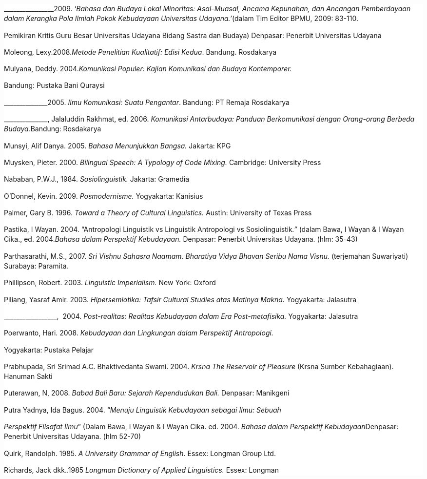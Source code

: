 <p><span class="font3">________________2009. ‘</span><span class="font3" style="font-style:italic;">Bahasa dan Budaya Lokal Minoritas: Asal-Muasal, Ancama Kepunahan, dan Ancangan Pemberdayaan dalam Kerangka Pola Ilmiah Pokok Kebudayaan Universitas Udayana.’</span><span class="font3">(dalam Tim Editor BPMU, 2009: 83-110.</span></p>
<p><span class="font3">Pemikiran Kritis Guru Besar Universitas Udayana Bidang Sastra dan Budaya) Denpasar: Penerbit Universitas Udayana</span></p>
<p><span class="font3">Moleong, Lexy.2008.</span><span class="font3" style="font-style:italic;">Metode Penelitian Kualitatif: Edisi Kedua</span><span class="font3">. Bandung. Rosdakarya</span></p>
<p><span class="font3">Mulyana, Deddy. 2004.</span><span class="font3" style="font-style:italic;">Komunikasi Populer: Kajian Komunikasi dan Budaya Kontemporer.</span></p>
<p><span class="font3">Bandung: Pustaka Bani Quraysi</span></p>
<p><span class="font3">______________2005. </span><span class="font3" style="font-style:italic;">Ilmu Komunikasi: Suatu Pengantar</span><span class="font3">. Bandung: PT Remaja Rosdakarya</span></p>
<p><span class="font3">______________, Jalaluddin Rakhmat, ed. 2006. </span><span class="font3" style="font-style:italic;">Komunikasi Antarbudaya: Panduan Berkomunikasi dengan Orang-orang Berbeda Budaya.</span><span class="font3">Bandung: Rosdakarya</span></p>
<p><span class="font3">Munsyi, Alif Danya. 2005. </span><span class="font3" style="font-style:italic;">Bahasa Menunjukkan Bangsa.</span><span class="font3"> Jakarta: KPG</span></p>
<p><span class="font3">Muysken, Pieter. 2000. </span><span class="font3" style="font-style:italic;">Bilingual Speech: A Typology of Code Mixing.</span><span class="font3"> Cambridge: University Press</span></p>
<p><span class="font3">Nababan, P.W.J., 1984. </span><span class="font3" style="font-style:italic;">Sosiolinguistik.</span><span class="font3"> Jakarta: Gramedia</span></p>
<p><span class="font3">O’Donnel, Kevin. 2009. </span><span class="font3" style="font-style:italic;">Posmodernisme.</span><span class="font3"> Yogyakarta: Kanisius</span></p>
<p><span class="font3">Palmer, Gary B. 1996. </span><span class="font3" style="font-style:italic;">Toward a Theory of Cultural Linguistics.</span><span class="font3"> Austin: University of Texas Press</span></p>
<p><span class="font3">Pastika, I Wayan. 2004. “Antropologi Linguistik vs Linguistik Antropologi vs Sosiolinguistik</span><span class="font3" style="font-style:italic;">.”</span><span class="font3"> (dalam Bawa, I Wayan &amp;&nbsp;I Wayan Cika., ed. 2004.</span><span class="font3" style="font-style:italic;">Bahasa dalam Perspektif Kebudayaan.</span><span class="font3"> Denpasar: Penerbit Universitas Udayana. (hlm: 35-43)</span></p>
<p><span class="font3">Parthasarathi, M.S., 2007. </span><span class="font3" style="font-style:italic;">Sri Vishnu Sahasra Naamam</span><span class="font3">. </span><span class="font3" style="font-style:italic;">Bharatiya Vidya Bhavan Seribu Nama Visnu.</span><span class="font3"> (terjemahan Suwariyati) Surabaya: Paramita</span><span class="font3" style="font-style:italic;">.</span></p>
<p><span class="font3">Phillipson, Robert. 2003. </span><span class="font3" style="font-style:italic;">Linguistic Imperialism.</span><span class="font3"> New York: Oxford</span></p>
<p><span class="font3">Piliang, Yasraf Amir. 2003. </span><span class="font3" style="font-style:italic;">Hipersemiotika: Tafsir Cultural Studies atas Matinya Makna. </span><span class="font3">Yogyakarta: Jalasutra</span></p>
<p><span class="font3">_________________, &nbsp;2004. </span><span class="font3" style="font-style:italic;">Post-realitas: Realitas Kebudayaan dalam Era Post-metafisika.</span><span class="font3"> Yogyakarta: Jalasutra</span></p>
<p><span class="font3">Poerwanto, Hari. 2008. </span><span class="font3" style="font-style:italic;">Kebudayaan dan Lingkungan dalam Perspektif Antropologi.</span></p>
<p><span class="font3">Yogyakarta: Pustaka Pelajar</span></p>
<p><span class="font3">Prabhupada, Sri Srimad A.C. Bhaktivedanta Swami. 2004. </span><span class="font3" style="font-style:italic;">Krsna The Reservoir of Pleasure </span><span class="font3">(Krsna Sumber Kebahagiaan). Hanuman Sakti</span></p>
<p><span class="font3">Puterawan, N, 2008. </span><span class="font3" style="font-style:italic;">Babad Bali Baru: Sejarah Kependudukan Bali.</span><span class="font3"> Denpasar: Manikgeni</span></p>
<p><span class="font3">Putra Yadnya, Ida Bagus. 2004. “</span><span class="font3" style="font-style:italic;">Menuju Linguistik Kebudayaan sebagai Ilmu: Sebuah</span></p>
<p><span class="font3" style="font-style:italic;">Perspektif Filsafat Ilmu</span><span class="font3">” (Dalam Bawa, I Wayan &amp;&nbsp;I Wayan Cika. ed. 2004. </span><span class="font3" style="font-style:italic;">Bahasa dalam Perspektif Kebudayaan</span><span class="font3">Denpasar: Penerbit Universitas Udayana. (hlm 52-70)</span></p>
<p><span class="font3">Quirk, Randolph. 1985. </span><span class="font3" style="font-style:italic;">A University Grammar of English</span><span class="font3">. Essex: Longman Group Ltd.</span></p>
<p><span class="font3">Richards, Jack dkk..1985 </span><span class="font3" style="font-style:italic;">Longman Dictionary of Applied Linguistics.</span><span class="font3"> Essex: Longman</span></p>
